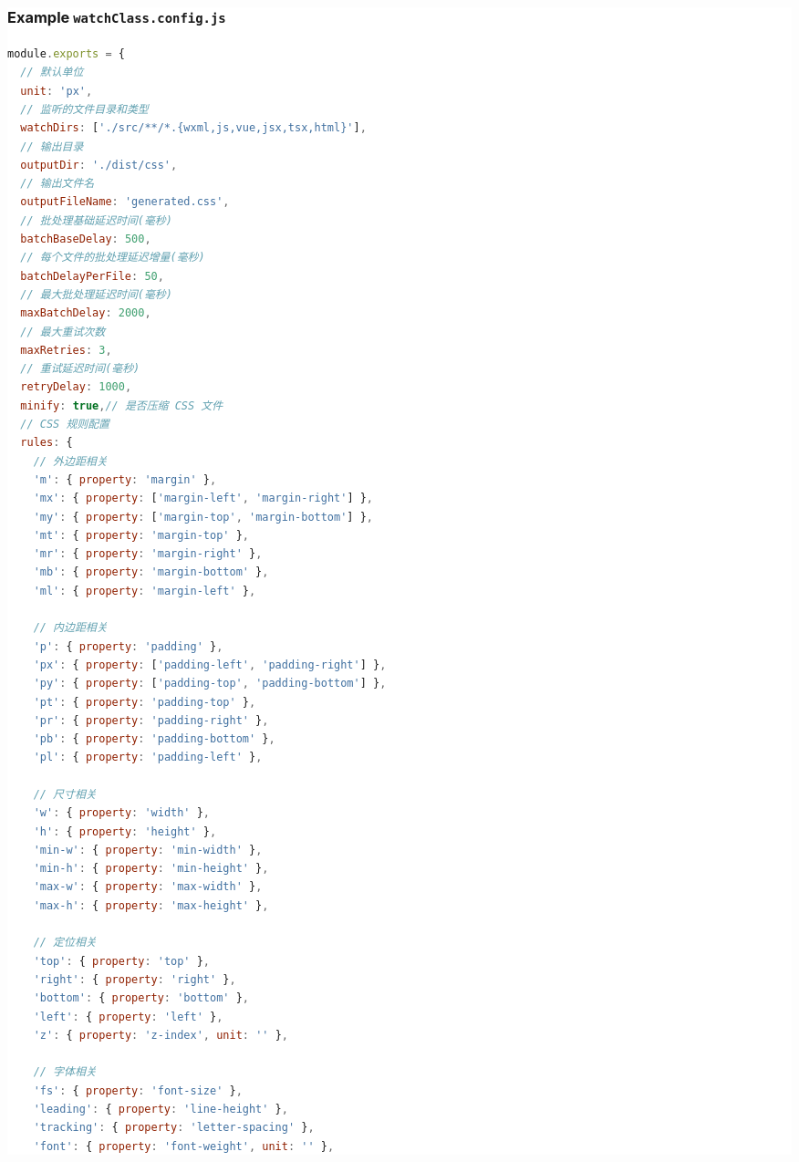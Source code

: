 ### Example `watchClass.config.js`

```javascript
module.exports = {
  // 默认单位
  unit: 'px',
  // 监听的文件目录和类型
  watchDirs: ['./src/**/*.{wxml,js,vue,jsx,tsx,html}'],
  // 输出目录
  outputDir: './dist/css',
  // 输出文件名
  outputFileName: 'generated.css',
  // 批处理基础延迟时间(毫秒)
  batchBaseDelay: 500,
  // 每个文件的批处理延迟增量(毫秒)
  batchDelayPerFile: 50,
  // 最大批处理延迟时间(毫秒)
  maxBatchDelay: 2000,
  // 最大重试次数
  maxRetries: 3,
  // 重试延迟时间(毫秒)
  retryDelay: 1000,
  minify: true,// 是否压缩 CSS 文件
  // CSS 规则配置
  rules: {
    // 外边距相关
    'm': { property: 'margin' },
    'mx': { property: ['margin-left', 'margin-right'] },
    'my': { property: ['margin-top', 'margin-bottom'] },
    'mt': { property: 'margin-top' },
    'mr': { property: 'margin-right' },
    'mb': { property: 'margin-bottom' },
    'ml': { property: 'margin-left' },
    
    // 内边距相关
    'p': { property: 'padding' },
    'px': { property: ['padding-left', 'padding-right'] },
    'py': { property: ['padding-top', 'padding-bottom'] },
    'pt': { property: 'padding-top' },
    'pr': { property: 'padding-right' },
    'pb': { property: 'padding-bottom' },
    'pl': { property: 'padding-left' },
    
    // 尺寸相关
    'w': { property: 'width' },
    'h': { property: 'height' },
    'min-w': { property: 'min-width' },
    'min-h': { property: 'min-height' },
    'max-w': { property: 'max-width' },
    'max-h': { property: 'max-height' },
    
    // 定位相关
    'top': { property: 'top' },
    'right': { property: 'right' },
    'bottom': { property: 'bottom' },
    'left': { property: 'left' },
    'z': { property: 'z-index', unit: '' },
    
    // 字体相关
    'fs': { property: 'font-size' },
    'leading': { property: 'line-height' },
    'tracking': { property: 'letter-spacing' },
    'font': { property: 'font-weight', unit: '' },
```